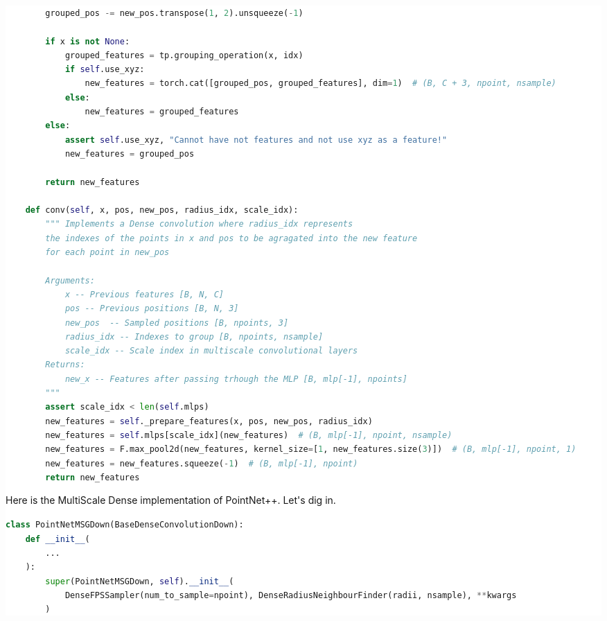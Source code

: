 ```python
        grouped_pos -= new_pos.transpose(1, 2).unsqueeze(-1)

        if x is not None:
            grouped_features = tp.grouping_operation(x, idx)
            if self.use_xyz:
                new_features = torch.cat([grouped_pos, grouped_features], dim=1)  # (B, C + 3, npoint, nsample)
            else:
                new_features = grouped_features
        else:
            assert self.use_xyz, "Cannot have not features and not use xyz as a feature!"
            new_features = grouped_pos

        return new_features

    def conv(self, x, pos, new_pos, radius_idx, scale_idx):
        """ Implements a Dense convolution where radius_idx represents
        the indexes of the points in x and pos to be agragated into the new feature
        for each point in new_pos

        Arguments:
            x -- Previous features [B, N, C]
            pos -- Previous positions [B, N, 3]
            new_pos  -- Sampled positions [B, npoints, 3]
            radius_idx -- Indexes to group [B, npoints, nsample]
            scale_idx -- Scale index in multiscale convolutional layers
        Returns:
            new_x -- Features after passing trhough the MLP [B, mlp[-1], npoints]
        """
        assert scale_idx < len(self.mlps)
        new_features = self._prepare_features(x, pos, new_pos, radius_idx)
        new_features = self.mlps[scale_idx](new_features)  # (B, mlp[-1], npoint, nsample)
        new_features = F.max_pool2d(new_features, kernel_size=[1, new_features.size(3)])  # (B, mlp[-1], npoint, 1)
        new_features = new_features.squeeze(-1)  # (B, mlp[-1], npoint)
        return new_features
```

Here is the MultiScale Dense implementation of PointNet++.
Let's dig in.

```python
class PointNetMSGDown(BaseDenseConvolutionDown):
    def __init__(
        ...
    ):
        super(PointNetMSGDown, self).__init__(
            DenseFPSSampler(num_to_sample=npoint), DenseRadiusNeighbourFinder(radii, nsample), **kwargs
        )
```
